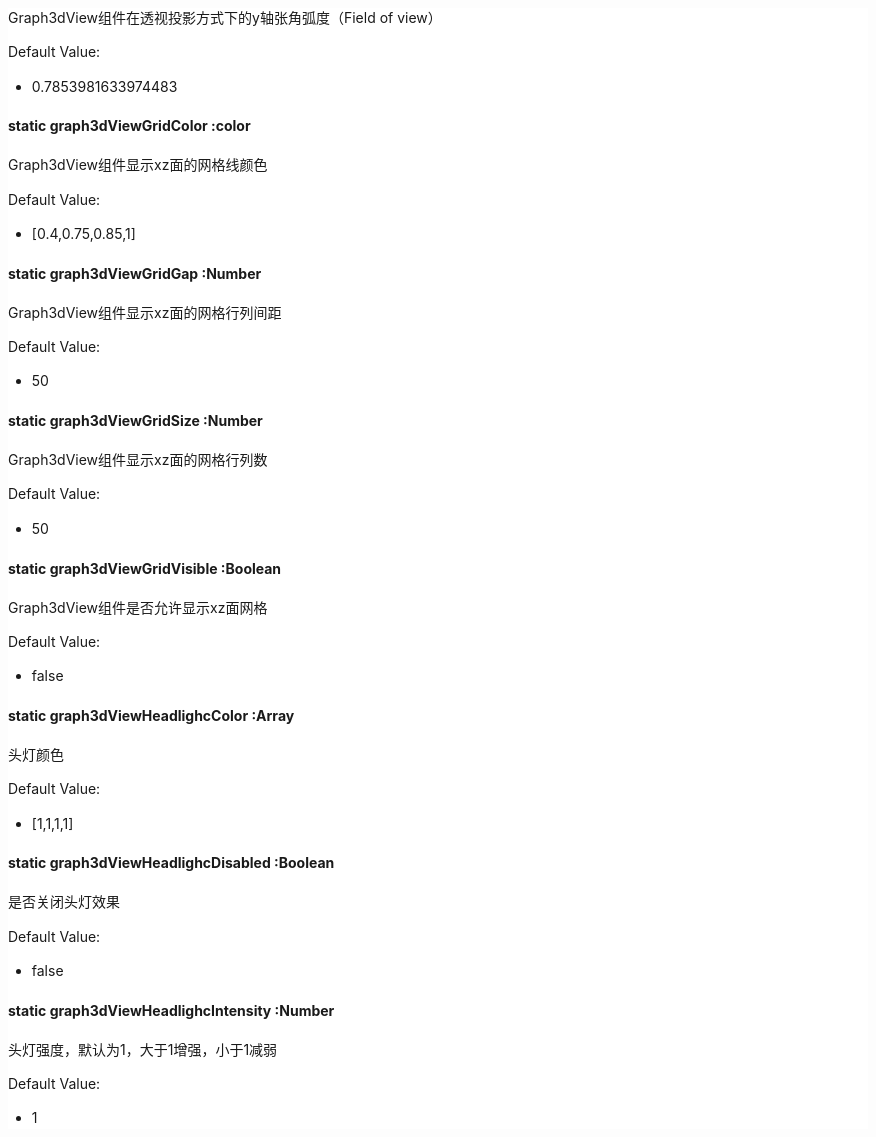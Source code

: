 Graph3dView组件在透视投影方式下的y轴张角弧度（Field of view）

Default Value:

*   0.7853981633974483

#### static graph3dViewGridColor :color

Graph3dView组件显示xz面的网格线颜色

Default Value:

*   \[0.4,0.75,0.85,1\]

#### static graph3dViewGridGap :Number

Graph3dView组件显示xz面的网格行列间距

Default Value:

*   50

#### static graph3dViewGridSize :Number

Graph3dView组件显示xz面的网格行列数

Default Value:

*   50

#### static graph3dViewGridVisible :Boolean

Graph3dView组件是否允许显示xz面网格

Default Value:

*   false

#### static graph3dViewHeadlighcColor :Array

头灯颜色

Default Value:

*   \[1,1,1,1\]

#### static graph3dViewHeadlighcDisabled :Boolean

是否关闭头灯效果

Default Value:

*   false

#### static graph3dViewHeadlighcIntensity :Number

头灯强度，默认为1，大于1增强，小于1减弱

Default Value:

*   1
